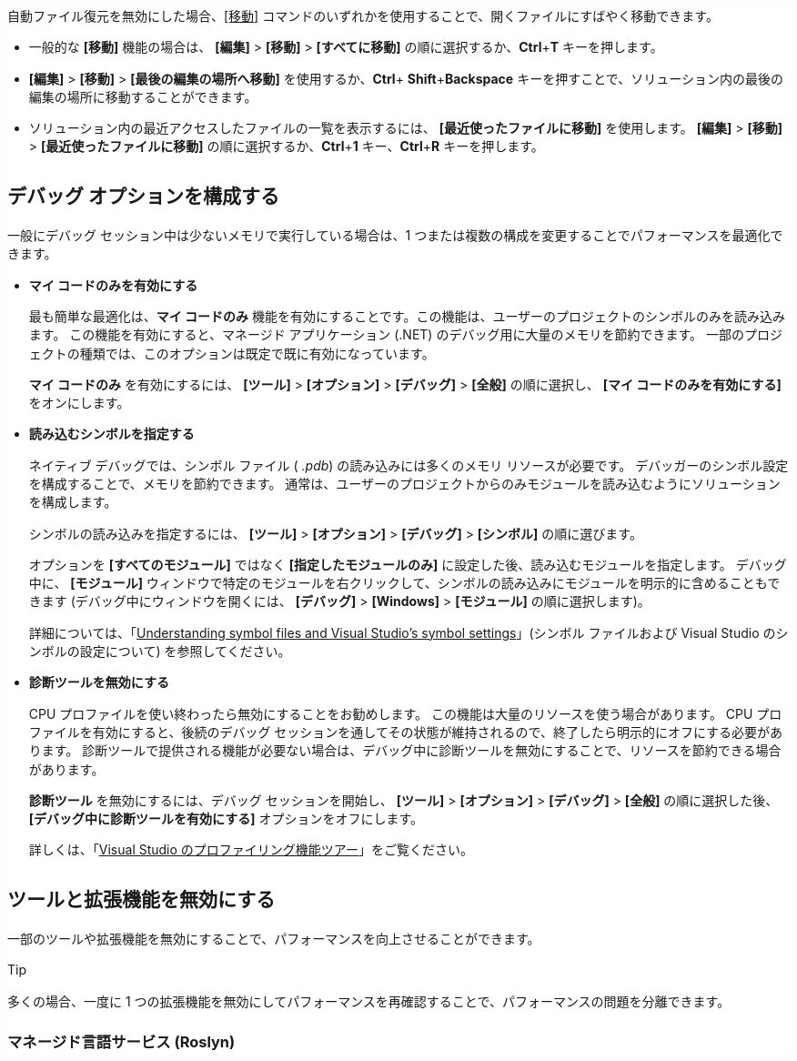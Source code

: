 自動ファイル復元を無効にした場合、[[移動]](../ide/go-to.md) コマンドのいずれかを使用することで、開くファイルにすばやく移動できます。

- 一般的な **[移動]** 機能の場合は、 **[編集]**  >  **[移動]**  >  **[すべてに移動]** の順に選択するか、**Ctrl**+**T** キーを押します。

- **[編集]**  >  **[移動]**  >  **[最後の編集の場所へ移動]** を使用するか、**Ctrl**+ **Shift**+**Backspace** キーを押すことで、ソリューション内の最後の編集の場所に移動することができます。

- ソリューション内の最近アクセスしたファイルの一覧を表示するには、 **[最近使ったファイルに移動]** を使用します。 **[編集]**  >  **[移動]**  >  **[最近使ったファイルに移動]** の順に選択するか、**Ctrl**+**1** キー、**Ctrl**+**R** キーを押します。

## <a name="configure-debugging-options"></a>デバッグ オプションを構成する

一般にデバッグ セッション中は少ないメモリで実行している場合は、1 つまたは複数の構成を変更することでパフォーマンスを最適化できます。

- **マイ コードのみを有効にする**

    最も簡単な最適化は、**マイ コードのみ** 機能を有効にすることです。この機能は、ユーザーのプロジェクトのシンボルのみを読み込みます。 この機能を有効にすると、マネージド アプリケーション (.NET) のデバッグ用に大量のメモリを節約できます。 一部のプロジェクトの種類では、このオプションは既定で既に有効になっています。

    **マイ コードのみ** を有効にするには、 **[ツール]**  >  **[オプション]**  >  **[デバッグ]**  >  **[全般]** の順に選択し、 **[マイ コードのみを有効にする]** をオンにします。

- **読み込むシンボルを指定する**

    ネイティブ デバッグでは、シンボル ファイル ( *.pdb*) の読み込みには多くのメモリ リソースが必要です。 デバッガーのシンボル設定を構成することで、メモリを節約できます。 通常は、ユーザーのプロジェクトからのみモジュールを読み込むようにソリューションを構成します。

    シンボルの読み込みを指定するには、 **[ツール]**  >  **[オプション]**  >  **[デバッグ]**  >  **[シンボル]** の順に選びます。

    オプションを **[すべてのモジュール]** ではなく **[指定したモジュールのみ]** に設定した後、読み込むモジュールを指定します。 デバッグ中に、 **[モジュール]** ウィンドウで特定のモジュールを右クリックして、シンボルの読み込みにモジュールを明示的に含めることもできます (デバッグ中にウィンドウを開くには、 **[デバッグ]**  >  **[Windows]**  >  **[モジュール]** の順に選択します)。

    詳細については、「[Understanding symbol files and Visual Studio’s symbol settings](?view=vs-2019&preserve-view=true)」(シンボル ファイルおよび Visual Studio のシンボルの設定について) を参照してください。

- **診断ツールを無効にする**

    CPU プロファイルを使い終わったら無効にすることをお勧めします。 この機能は大量のリソースを使う場合があります。 CPU プロファイルを有効にすると、後続のデバッグ セッションを通してその状態が維持されるので、終了したら明示的にオフにする必要があります。 診断ツールで提供される機能が必要ない場合は、デバッグ中に診断ツールを無効にすることで、リソースを節約できる場合があります。

    **診断ツール** を無効にするには、デバッグ セッションを開始し、 **[ツール]**  >  **[オプション]**  >  **[デバッグ]**  >  **[全般]** の順に選択した後、 **[デバッグ中に診断ツールを有効にする]** オプションをオフにします。

    詳しくは、「[Visual Studio のプロファイリング機能ツアー](../profiling/profiling-feature-tour.md)」をご覧ください。

## <a name="disable-tools-and-extensions"></a>ツールと拡張機能を無効にする

一部のツールや拡張機能を無効にすることで、パフォーマンスを向上させることができます。

> [!TIP]
> 多くの場合、一度に 1 つの拡張機能を無効にしてパフォーマンスを再確認することで、パフォーマンスの問題を分離できます。

### <a name="managed-language-service-roslyn"></a>マネージド言語サービス (Roslyn)
